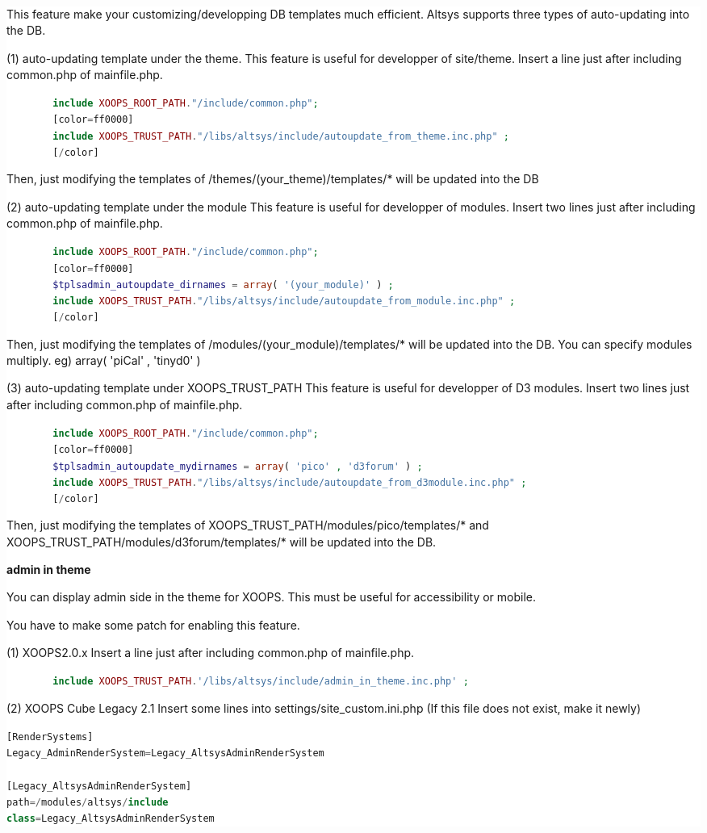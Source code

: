 This feature make your customizing/developping DB templates much efficient.
Altsys supports three types of auto-updating into the DB.

(1) auto-updating template under the theme.
This feature is useful for developper of site/theme.
Insert a line just after including common.php of mainfile.php.
```php
		include XOOPS_ROOT_PATH."/include/common.php";
		[color=ff0000]
		include XOOPS_TRUST_PATH."/libs/altsys/include/autoupdate_from_theme.inc.php" ;
		[/color]
```
Then, just modifying the templates of /themes/(your_theme)/templates/* will be updated into the DB

(2) auto-updating template under the module
This feature is useful for developper of modules.
Insert two lines just after including common.php of mainfile.php.
```php
		include XOOPS_ROOT_PATH."/include/common.php";
		[color=ff0000]
		$tplsadmin_autoupdate_dirnames = array( '(your_module)' ) ;
		include XOOPS_TRUST_PATH."/libs/altsys/include/autoupdate_from_module.inc.php" ;
		[/color]
```
Then, just modifying the templates of /modules/(your_module)/templates/* will be updated into the DB.
You can specify modules multiply. eg) array( 'piCal' , 'tinyd0' )

(3) auto-updating template under XOOPS_TRUST_PATH
This feature is useful for developper of D3 modules.
Insert two lines just after including common.php of mainfile.php.
```php
		include XOOPS_ROOT_PATH."/include/common.php";
		[color=ff0000]
		$tplsadmin_autoupdate_mydirnames = array( 'pico' , 'd3forum' ) ;
		include XOOPS_TRUST_PATH."/libs/altsys/include/autoupdate_from_d3module.inc.php" ;
		[/color]
```
Then, just modifying the templates of XOOPS_TRUST_PATH/modules/pico/templates/* and XOOPS_TRUST_PATH/modules/d3forum/templates/* will be updated into the DB.


**admin in theme**

You can display admin side in the theme for XOOPS.
This must be useful for accessibility or mobile.

You have to make some patch for enabling this feature.

(1) XOOPS2.0.x
Insert a line just after including common.php of mainfile.php.
```php
		include XOOPS_TRUST_PATH.'/libs/altsys/include/admin_in_theme.inc.php' ;
```

(2) XOOPS Cube Legacy 2.1
Insert some lines into settings/site_custom.ini.php (If this file does not exist, make it newly)
```php
[RenderSystems]
Legacy_AdminRenderSystem=Legacy_AltsysAdminRenderSystem

[Legacy_AltsysAdminRenderSystem]
path=/modules/altsys/include
class=Legacy_AltsysAdminRenderSystem
```
